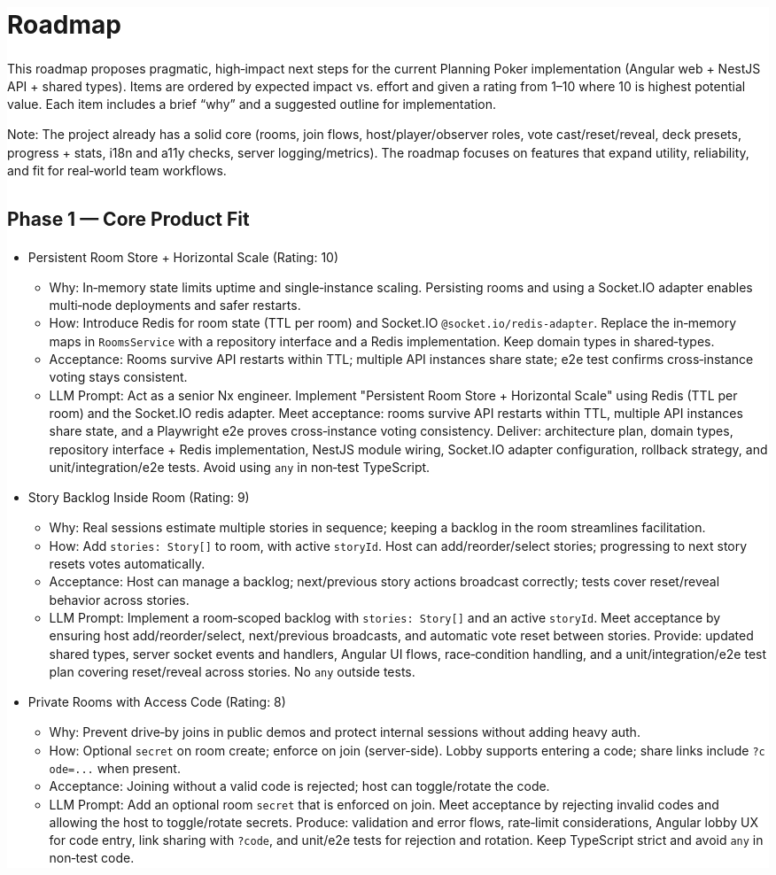 # Roadmap

This roadmap proposes pragmatic, high‑impact next steps for the current Planning Poker implementation (Angular web + NestJS API + shared types). Items are ordered by expected impact vs. effort and given a rating from 1–10 where 10 is highest potential value. Each item includes a brief “why” and a suggested outline for implementation.

Note: The project already has a solid core (rooms, join flows, host/player/observer roles, vote cast/reset/reveal, deck presets, progress + stats, i18n and a11y checks, server logging/metrics). The roadmap focuses on features that expand utility, reliability, and fit for real‑world team workflows.

## Phase 1 — Core Product Fit

- Persistent Room Store + Horizontal Scale (Rating: 10)
  - Why: In‑memory state limits uptime and single‑instance scaling. Persisting rooms and using a Socket.IO adapter enables multi‑node deployments and safer restarts.
  - How: Introduce Redis for room state (TTL per room) and Socket.IO `@socket.io/redis-adapter`. Replace the in‑memory maps in `RoomsService` with a repository interface and a Redis implementation. Keep domain types in shared‑types.
  - Acceptance: Rooms survive API restarts within TTL; multiple API instances share state; e2e test confirms cross‑instance voting stays consistent.
  - LLM Prompt: Act as a senior Nx engineer. Implement "Persistent Room Store + Horizontal Scale" using Redis (TTL per room) and the Socket.IO redis adapter. Meet acceptance: rooms survive API restarts within TTL, multiple API instances share state, and a Playwright e2e proves cross‑instance voting consistency. Deliver: architecture plan, domain types, repository interface + Redis implementation, NestJS module wiring, Socket.IO adapter configuration, rollback strategy, and unit/integration/e2e tests. Avoid using `any` in non‑test TypeScript.

- Story Backlog Inside Room (Rating: 9)
  - Why: Real sessions estimate multiple stories in sequence; keeping a backlog in the room streamlines facilitation.
  - How: Add `stories: Story[]` to room, with active `storyId`. Host can add/reorder/select stories; progressing to next story resets votes automatically.
  - Acceptance: Host can manage a backlog; next/previous story actions broadcast correctly; tests cover reset/reveal behavior across stories.
  - LLM Prompt: Implement a room‑scoped backlog with `stories: Story[]` and an active `storyId`. Meet acceptance by ensuring host add/reorder/select, next/previous broadcasts, and automatic vote reset between stories. Provide: updated shared types, server socket events and handlers, Angular UI flows, race‑condition handling, and a unit/integration/e2e test plan covering reset/reveal across stories. No `any` outside tests.

- Private Rooms with Access Code (Rating: 8)
  - Why: Prevent drive‑by joins in public demos and protect internal sessions without adding heavy auth.
  - How: Optional `secret` on room create; enforce on join (server‑side). Lobby supports entering a code; share links include `?code=...` when present.
  - Acceptance: Joining without a valid code is rejected; host can toggle/rotate the code.
  - LLM Prompt: Add an optional room `secret` that is enforced on join. Meet acceptance by rejecting invalid codes and allowing the host to toggle/rotate secrets. Produce: validation and error flows, rate‑limit considerations, Angular lobby UX for code entry, link sharing with `?code`, and unit/e2e tests for rejection and rotation. Keep TypeScript strict and avoid `any` in non‑test code.
